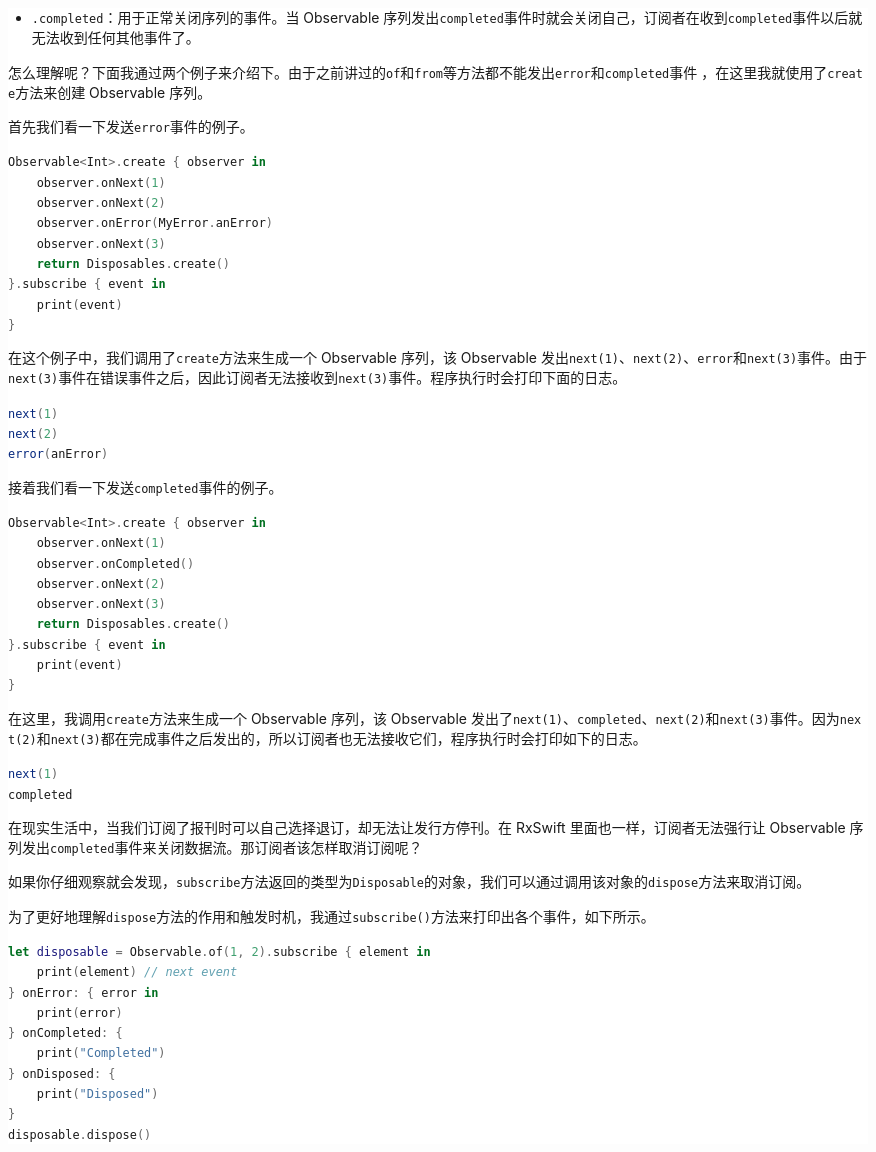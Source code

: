 * `.completed`：用于正常关闭序列的事件。当 Observable 序列发出`completed`事件时就会关闭自己，订阅者在收到`completed`事件以后就无法收到任何其他事件了。

怎么理解呢？下面我通过两个例子来介绍下。由于之前讲过的`of`和`from`等方法都不能发出`error`和`completed`事件 ，在这里我就使用了`create`方法来创建 Observable 序列。

首先我们看一下发送`error`事件的例子。

```swift
Observable<Int>.create { observer in
    observer.onNext(1)
    observer.onNext(2)
    observer.onError(MyError.anError)
    observer.onNext(3)
    return Disposables.create()
}.subscribe { event in
    print(event)
}
```

在这个例子中，我们调用了`create`方法来生成一个 Observable 序列，该 Observable 发出`next(1)`、`next(2)`、`error`和`next(3)`事件。由于`next(3)`事件在错误事件之后，因此订阅者无法接收到`next(3)`事件。程序执行时会打印下面的日志。

```java
next(1)
next(2)
error(anError)
```

接着我们看一下发送`completed`事件的例子。

```swift
Observable<Int>.create { observer in
    observer.onNext(1)
    observer.onCompleted()
    observer.onNext(2)
    observer.onNext(3)
    return Disposables.create()
}.subscribe { event in
    print(event)
}
```

在这里，我调用`create`方法来生成一个 Observable 序列，该 Observable 发出了`next(1)`、`completed`、`next(2)`和`next(3)`事件。因为`next(2)`和`next(3)`都在完成事件之后发出的，所以订阅者也无法接收它们，程序执行时会打印如下的日志。

```java
next(1)
completed
```

在现实生活中，当我们订阅了报刊时可以自己选择退订，却无法让发行方停刊。在 RxSwift 里面也一样，订阅者无法强行让 Observable 序列发出`completed`事件来关闭数据流。那订阅者该怎样取消订阅呢？

如果你仔细观察就会发现，`subscribe`方法返回的类型为`Disposable`的对象，我们可以通过调用该对象的`dispose`方法来取消订阅。

为了更好地理解`dispose`方法的作用和触发时机，我通过`subscribe()`方法来打印出各个事件，如下所示。

```swift
let disposable = Observable.of(1, 2).subscribe { element in
    print(element) // next event
} onError: { error in
    print(error)
} onCompleted: {
    print("Completed")
} onDisposed: {
    print("Disposed")
}
disposable.dispose()
```
